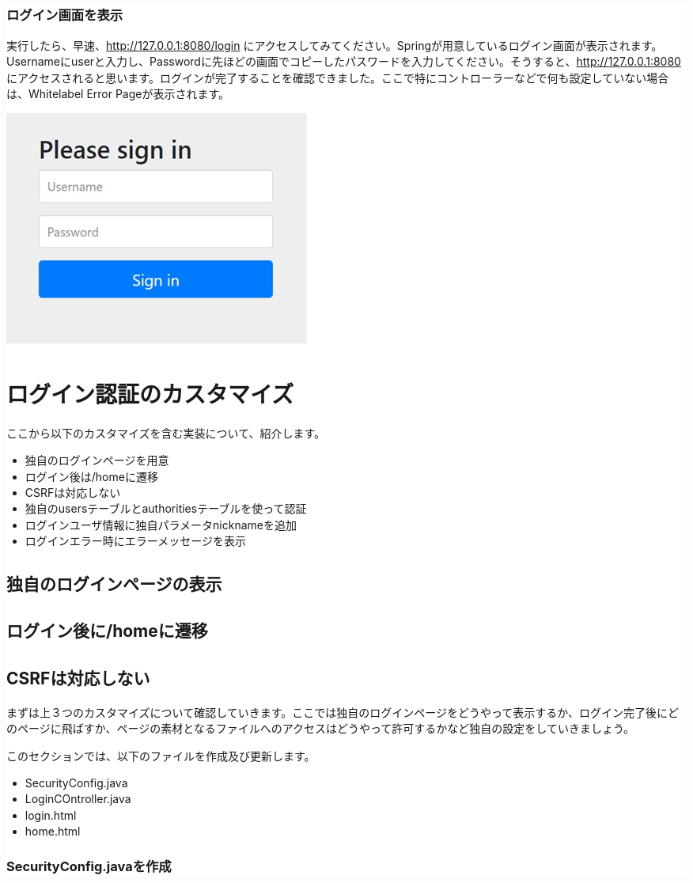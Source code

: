 ### ログイン画面を表示
実行したら、早速、http://127.0.0.1:8080/login
にアクセスしてみてください。Springが用意しているログイン画面が表示されます。
Usernameにuserと入力し、Passwordに先ほどの画面でコピーしたパスワードを入力してください。そうすると、http://127.0.0.1:8080
にアクセスされると思います。ログインが完了することを確認できました。ここで特にコントローラーなどで何も設定していない場合は、Whitelabel Error Pageが表示されます。

<img src="./imagesForReadMe/login_sample.jpg">

# ログイン認証のカスタマイズ

ここから以下のカスタマイズを含む実装について、紹介します。  
* 独自のログインページを用意
* ログイン後は/homeに遷移
* CSRFは対応しない
* 独自のusersテーブルとauthoritiesテーブルを使って認証
* ログインユーザ情報に独自パラメータnicknameを追加
* ログインエラー時にエラーメッセージを表示

## 独自のログインページの表示
## ログイン後に/homeに遷移
## CSRFは対応しない

まずは上３つのカスタマイズについて確認していきます。ここでは独自のログインページをどうやって表示するか、ログイン完了後にどのページに飛ばすか、ページの素材となるファイルへのアクセスはどうやって許可するかなど独自の設定をしていきましょう。

このセクションでは、以下のファイルを作成及び更新します。
* SecurityConfig.java
* LoginCOntroller.java
* login.html
* home.html

### SecurityConfig.javaを作成
